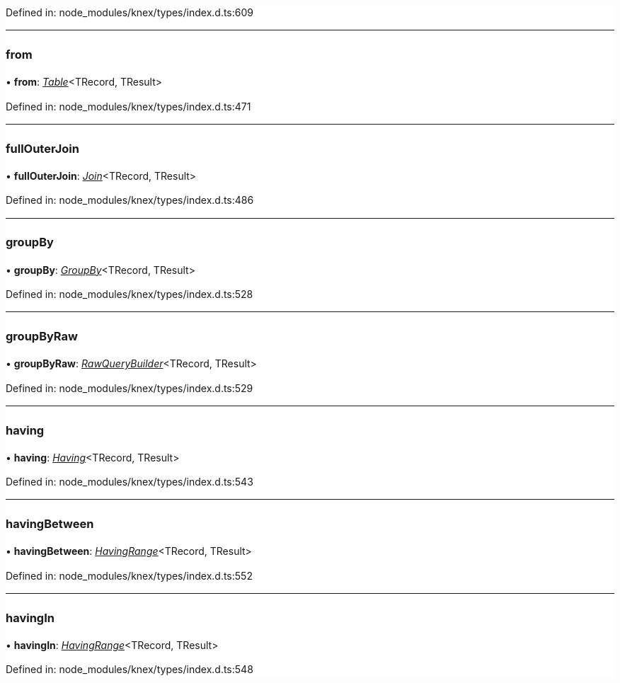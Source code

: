 Defined in: node_modules/knex/types/index.d.ts:609

___

### from

• **from**: [*Table*](knex.knex-1.table.md)<TRecord, TResult\>

Defined in: node_modules/knex/types/index.d.ts:471

___

### fullOuterJoin

• **fullOuterJoin**: [*Join*](knex.knex-1.join.md)<TRecord, TResult\>

Defined in: node_modules/knex/types/index.d.ts:486

___

### groupBy

• **groupBy**: [*GroupBy*](knex.knex-1.groupby.md)<TRecord, TResult\>

Defined in: node_modules/knex/types/index.d.ts:528

___

### groupByRaw

• **groupByRaw**: [*RawQueryBuilder*](knex.knex-1.rawquerybuilder.md)<TRecord, TResult\>

Defined in: node_modules/knex/types/index.d.ts:529

___

### having

• **having**: [*Having*](knex.knex-1.having.md)<TRecord, TResult\>

Defined in: node_modules/knex/types/index.d.ts:543

___

### havingBetween

• **havingBetween**: [*HavingRange*](knex.knex-1.havingrange.md)<TRecord, TResult\>

Defined in: node_modules/knex/types/index.d.ts:552

___

### havingIn

• **havingIn**: [*HavingRange*](knex.knex-1.havingrange.md)<TRecord, TResult\>

Defined in: node_modules/knex/types/index.d.ts:548

